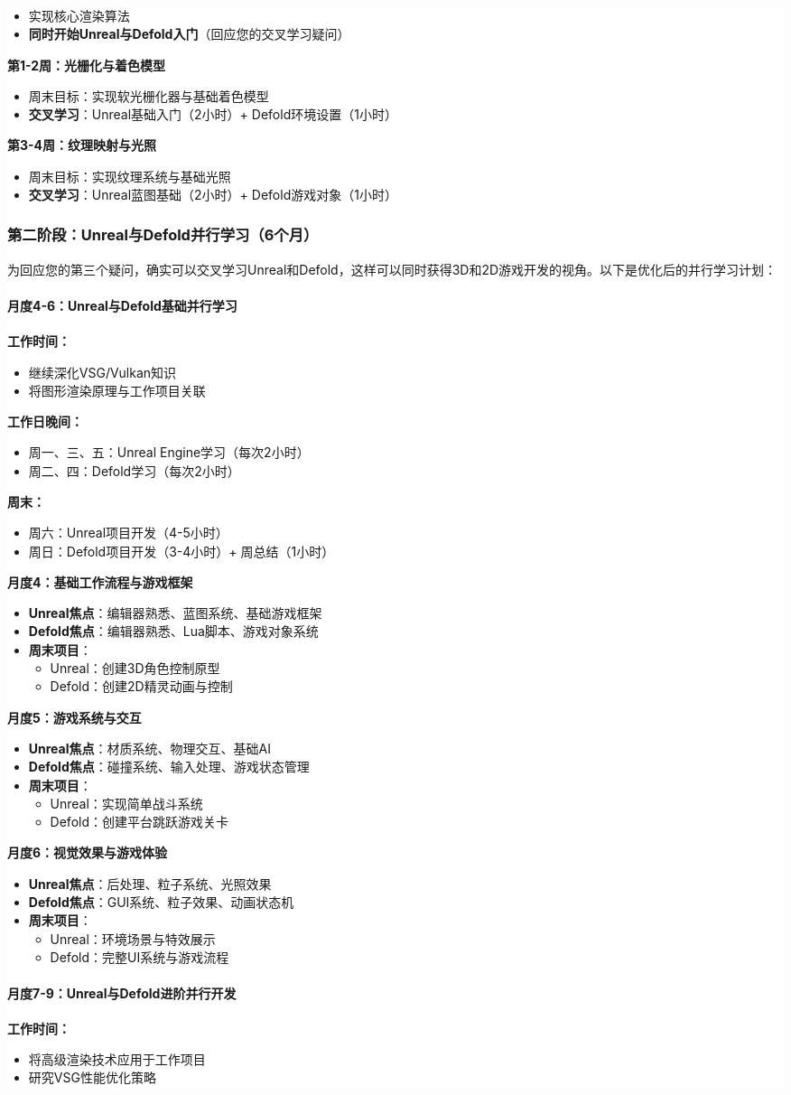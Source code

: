 - 实现核心渲染算法
- **同时开始Unreal与Defold入门**（回应您的交叉学习疑问）

**第1-2周：光栅化与着色模型**

- 周末目标：实现软光栅化器与基础着色模型
- **交叉学习**：Unreal基础入门（2小时）+ Defold环境设置（1小时）

**第3-4周：纹理映射与光照**

- 周末目标：实现纹理系统与基础光照
- **交叉学习**：Unreal蓝图基础（2小时）+ Defold游戏对象（1小时）
### **第二阶段：Unreal与Defold并行学习（6个月）**
为回应您的第三个疑问，确实可以交叉学习Unreal和Defold，这样可以同时获得3D和2D游戏开发的视角。以下是优化后的并行学习计划：
#### **月度4-6：Unreal与Defold基础并行学习**
**工作时间：**

- 继续深化VSG/Vulkan知识
- 将图形渲染原理与工作项目关联

**工作日晚间：**

- 周一、三、五：Unreal Engine学习（每次2小时）
- 周二、四：Defold学习（每次2小时）

**周末：**

- 周六：Unreal项目开发（4-5小时）
- 周日：Defold项目开发（3-4小时）+ 周总结（1小时）

**月度4：基础工作流程与游戏框架**

- **Unreal焦点**：编辑器熟悉、蓝图系统、基础游戏框架
- **Defold焦点**：编辑器熟悉、Lua脚本、游戏对象系统
- **周末项目**：
    - Unreal：创建3D角色控制原型
    - Defold：创建2D精灵动画与控制

**月度5：游戏系统与交互**

- **Unreal焦点**：材质系统、物理交互、基础AI
- **Defold焦点**：碰撞系统、输入处理、游戏状态管理
- **周末项目**：
    - Unreal：实现简单战斗系统
    - Defold：创建平台跳跃游戏关卡

**月度6：视觉效果与游戏体验**

- **Unreal焦点**：后处理、粒子系统、光照效果
- **Defold焦点**：GUI系统、粒子效果、动画状态机
- **周末项目**：
    - Unreal：环境场景与特效展示
    - Defold：完整UI系统与游戏流程
#### **月度7-9：Unreal与Defold进阶并行开发**
**工作时间：**

- 将高级渲染技术应用于工作项目
- 研究VSG性能优化策略
